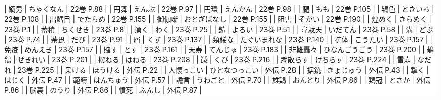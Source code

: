 | 嫡男 | ちゃくなん | 22巻 P.88 |
| 円舞 | えんぶ | 22巻 P.97 |
| 円環 | えんかん | 22巻 P.98 |
| 腿 | もも | 22巻 P.105 |
| 鴇色 | ときいろ | 22巻 P.108 |
| 出鱈目 | でたらめ | 22巻 P.155 |
| 御伽噺 | おとぎばなし | 22巻 P.155 |
| 阻害 | そがい | 22巻 P.190 |
| 煌めく | きらめく | 23巻 P.1 |
| 蓄積 | ちくせき | 23巻 P.8 |
| 湧く | わく | 23巻 P.25 |
| 鎧 | よろい | 23巻 P.51 |
| 韋駄天 | いだてん | 23巻 P.58 |
| 溝 | どぶ | 23巻 P.74 |
| 荼毘 | だび | 23巻 P.91 |
| 屑 | くず | 23巻 P.137 |
| 類稀な | たぐいまれな | 23巻 P.140 |
| 抗体 | こうたい | 23巻 P.157 |
| 免疫 | めんえき | 23巻 P.157 |
| 賭す | とす | 23巻 P.161 |
| 天寿 | てんじゅ | 23巻 P.183 |
| 非難轟々 | ひなんごうごう | 23巻 P.200 |
| 鶺鴒 | せきれい | 23巻 P.201 |
| 撥ねる | はねる | 23巻 P.208 |
| 馘 | くび | 23巻 P.216 |
| 蹴散らす | けちらす | 23巻 P.224 |
| 雪崩 | なだれ | 23巻 P.225 |
| 呆ける | ほうける | 外伝 P.22 |
| 人懐っこい | ひとなつっこい | 外伝 P.28 |
| 据銃 | きょじゅう | 外伝 P.43 |
| 撃く | はじく | 外伝 P.47 |
| 範疇 | はんちゅう | 外伝 P.57 |
| 譫言 | うわごと | 外伝 P.70 |
| 雄鶏 | おんどり | 外伝 P.86 |
| 鶏冠 | とさか | 外伝 P.86 |
| 脳裏 | のうり | 外伝 P.86 |
| 憤死 | ふんし | 外伝 P.87 |